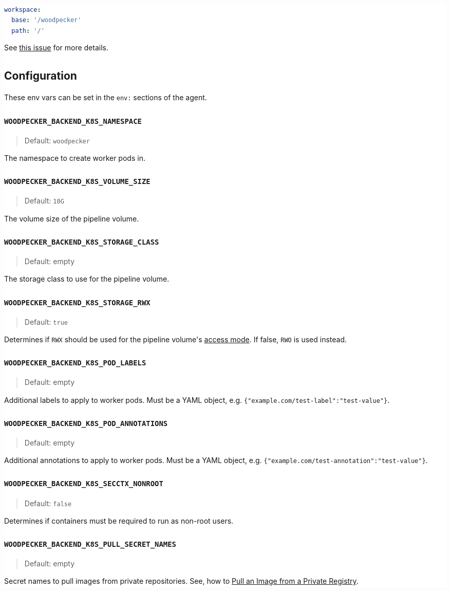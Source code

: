 ```yaml
workspace:
  base: '/woodpecker'
  path: '/'
```

See [this issue](https://github.com/woodpecker-ci/woodpecker/issues/2510) for more details.

## Configuration

These env vars can be set in the `env:` sections of the agent.

### `WOODPECKER_BACKEND_K8S_NAMESPACE`

> Default: `woodpecker`

The namespace to create worker pods in.

### `WOODPECKER_BACKEND_K8S_VOLUME_SIZE`

> Default: `10G`

The volume size of the pipeline volume.

### `WOODPECKER_BACKEND_K8S_STORAGE_CLASS`

> Default: empty

The storage class to use for the pipeline volume.

### `WOODPECKER_BACKEND_K8S_STORAGE_RWX`

> Default: `true`

Determines if `RWX` should be used for the pipeline volume's [access mode](https://kubernetes.io/docs/concepts/storage/persistent-volumes/#access-modes). If false, `RWO` is used instead.

### `WOODPECKER_BACKEND_K8S_POD_LABELS`

> Default: empty

Additional labels to apply to worker pods. Must be a YAML object, e.g. `{"example.com/test-label":"test-value"}`.

### `WOODPECKER_BACKEND_K8S_POD_ANNOTATIONS`

> Default: empty

Additional annotations to apply to worker pods. Must be a YAML object, e.g. `{"example.com/test-annotation":"test-value"}`.

### `WOODPECKER_BACKEND_K8S_SECCTX_NONROOT`

> Default: `false`

Determines if containers must be required to run as non-root users.

### `WOODPECKER_BACKEND_K8S_PULL_SECRET_NAMES`

> Default: empty

Secret names to pull images from private repositories. See, how to [Pull an Image from a Private Registry](https://kubernetes.io/docs/tasks/configure-pod-container/pull-image-private-registry/).
